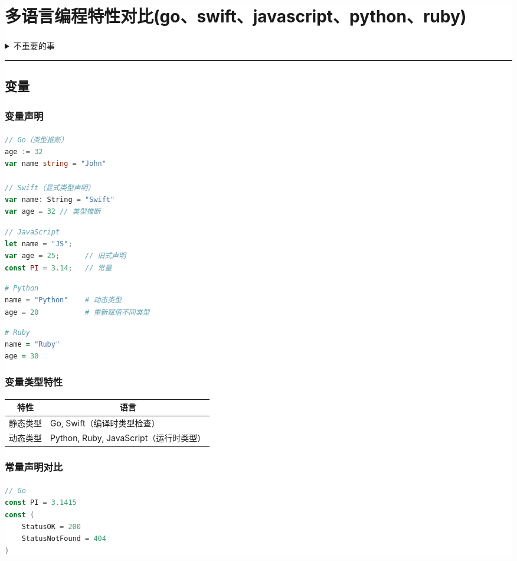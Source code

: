 
# 多语言编程特性对比(go、swift、javascript、python、ruby)

<details><summary>不重要的事</summary></details>

---

## 变量

### 变量声明
```go
// Go（类型推断）
age := 32          
var name string = "John" 

// Swift（显式类型声明）
var name: String = "Swift"
var age = 32 // 类型推断
```

```javascript
// JavaScript
let name = "JS";
var age = 25;      // 旧式声明
const PI = 3.14;   // 常量
```

```python
# Python
name = "Python"    # 动态类型
age = 20           # 重新赋值不同类型
```

```ruby
# Ruby
name = "Ruby"
age = 30
```

### 变量类型特性
| 特性        | 语言                          |
|-----------|-----------------------------|
| 静态类型      | Go, Swift（编译时类型检查）          |
| 动态类型      | Python, Ruby, JavaScript（运行时类型）|

### 常量声明对比
```go
// Go
const PI = 3.1415
const (
    StatusOK = 200
    StatusNotFound = 404
)
```
